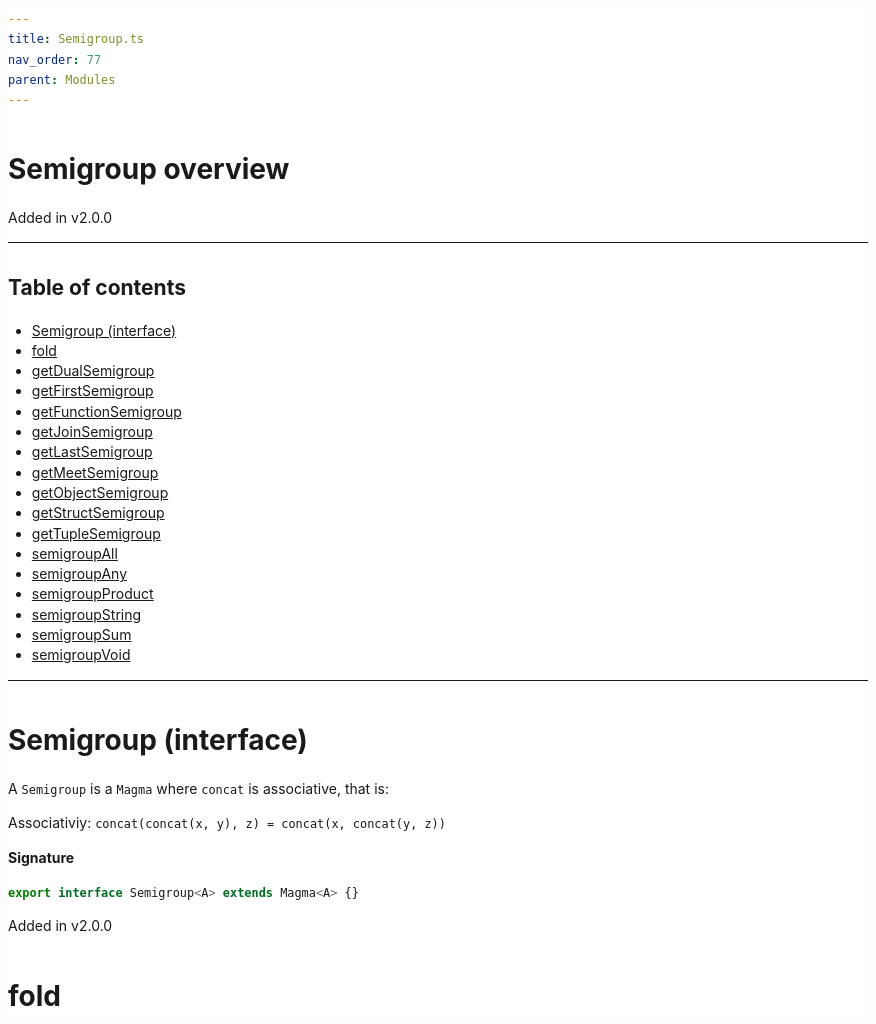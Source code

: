 ```yaml
---
title: Semigroup.ts
nav_order: 77
parent: Modules
---
```


# Semigroup overview

Added in v2.0.0

---

<h2 class="text-delta">Table of contents</h2>

- [Semigroup (interface)](#semigroup-interface)
- [fold](#fold)
- [getDualSemigroup](#getdualsemigroup)
- [getFirstSemigroup](#getfirstsemigroup)
- [getFunctionSemigroup](#getfunctionsemigroup)
- [getJoinSemigroup](#getjoinsemigroup)
- [getLastSemigroup](#getlastsemigroup)
- [getMeetSemigroup](#getmeetsemigroup)
- [getObjectSemigroup](#getobjectsemigroup)
- [getStructSemigroup](#getstructsemigroup)
- [getTupleSemigroup](#gettuplesemigroup)
- [semigroupAll](#semigroupall)
- [semigroupAny](#semigroupany)
- [semigroupProduct](#semigroupproduct)
- [semigroupString](#semigroupstring)
- [semigroupSum](#semigroupsum)
- [semigroupVoid](#semigroupvoid)

---

# Semigroup (interface)

A `Semigroup` is a `Magma` where `concat` is associative, that is:

Associativiy: `concat(concat(x, y), z) = concat(x, concat(y, z))`

**Signature**

```ts
export interface Semigroup<A> extends Magma<A> {}
```

Added in v2.0.0

# fold
